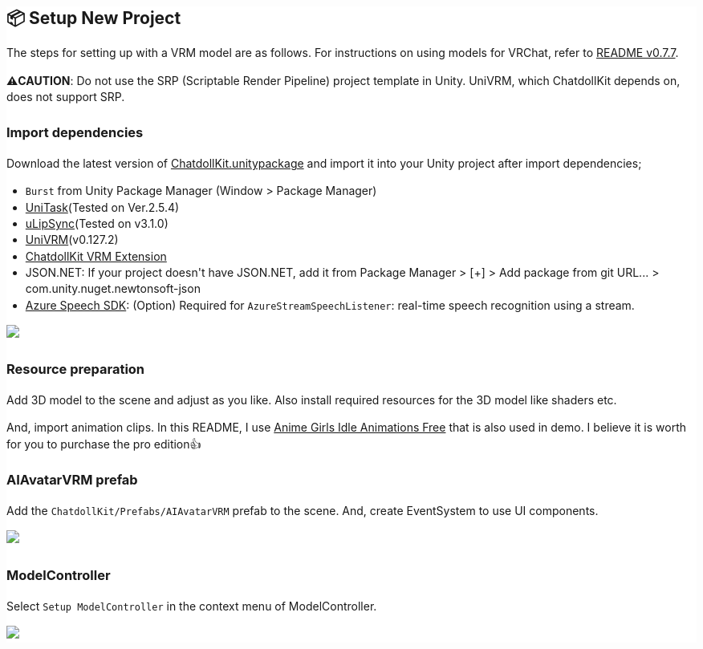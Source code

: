
## 📦 Setup New Project

The steps for setting up with a VRM model are as follows. For instructions on using models for VRChat, refer to [README v0.7.7](https://github.com/uezo/ChatdollKit/blob/v0.7.7/README.md#-modelcontroller).

**⚠️CAUTION**: Do not use the SRP (Scriptable Render Pipeline) project template in Unity. UniVRM, which ChatdollKit depends on, does not support SRP.

### Import dependencies

Download the latest version of [ChatdollKit.unitypackage](https://github.com/uezo/ChatdollKit/releases) and import it into your Unity project after import dependencies;

- `Burst` from Unity Package Manager (Window > Package Manager)
- [UniTask](https://github.com/Cysharp/UniTask)(Tested on Ver.2.5.4)
- [uLipSync](https://github.com/hecomi/uLipSync)(Tested on v3.1.0)
- [UniVRM](https://github.com/vrm-c/UniVRM/releases/tag/v0.127.2)(v0.127.2)
- [ChatdollKit VRM Extension](https://github.com/uezo/ChatdollKit/releases)
- JSON.NET: If your project doesn't have JSON.NET, add it from Package Manager > [+] > Add package from git URL... > com.unity.nuget.newtonsoft-json
- [Azure Speech SDK](https://learn.microsoft.com/ja-jp/azure/ai-services/speech-service/quickstarts/setup-platform?pivots=programming-language-csharp&tabs=macos%2Cubuntu%2Cdotnetcli%2Cunity%2Cjre%2Cmaven%2Cnodejs%2Cmac%2Cpypi#install-the-speech-sdk-for-unity): (Option) Required for `AzureStreamSpeechListener`: real-time speech recognition using a stream.

<img src="Documents/Images/burst.png" width="640">


### Resource preparation

Add 3D model to the scene and adjust as you like. Also install required resources for the 3D model like shaders etc.

And, import animation clips. In this README, I use [Anime Girls Idle Animations Free](https://assetstore.unity.com/packages/3d/animations/anime-girl-idle-animations-free-150406) that is also used in demo. I believe it is worth for you to purchase the pro edition👍


### AIAvatarVRM prefab

Add the `ChatdollKit/Prefabs/AIAvatarVRM` prefab to the scene. And, create EventSystem to use UI components.

<img src="Documents/Images/readme081/01_aiavatar_prefab.png" width="640">


### ModelController

Select `Setup ModelController` in the context menu of ModelController.

<img src="Documents/Images/readme081/02_setup_modelcontroller.png" width="640">
